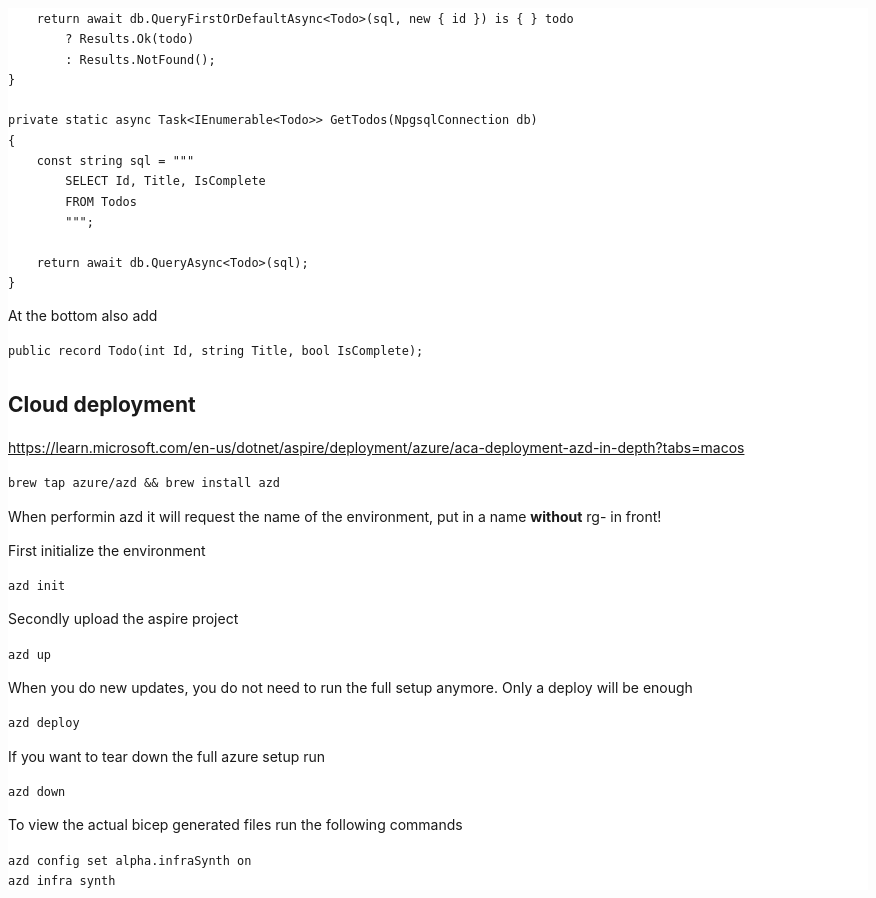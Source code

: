 ```
	return await db.QueryFirstOrDefaultAsync<Todo>(sql, new { id }) is { } todo
		? Results.Ok(todo)
		: Results.NotFound();
}

private static async Task<IEnumerable<Todo>> GetTodos(NpgsqlConnection db)
{
	const string sql = """
		SELECT Id, Title, IsComplete
		FROM Todos
		""";

	return await db.QueryAsync<Todo>(sql);
}
```

At the bottom also add

```
public record Todo(int Id, string Title, bool IsComplete);
```

## Cloud deployment

https://learn.microsoft.com/en-us/dotnet/aspire/deployment/azure/aca-deployment-azd-in-depth?tabs=macos

```
brew tap azure/azd && brew install azd
```

When performin azd it will request the name of the environment, put in a name **without** rg- in front!

First initialize the environment

```
azd init
```

Secondly upload the aspire project

```
azd up
```

When you do new updates, you do not need to run the full setup anymore. Only a deploy will be enough

```
azd deploy
```

If you want to tear down the full azure setup run

```
azd down
```

To view the actual bicep generated files run the following commands

```
azd config set alpha.infraSynth on
azd infra synth
```

